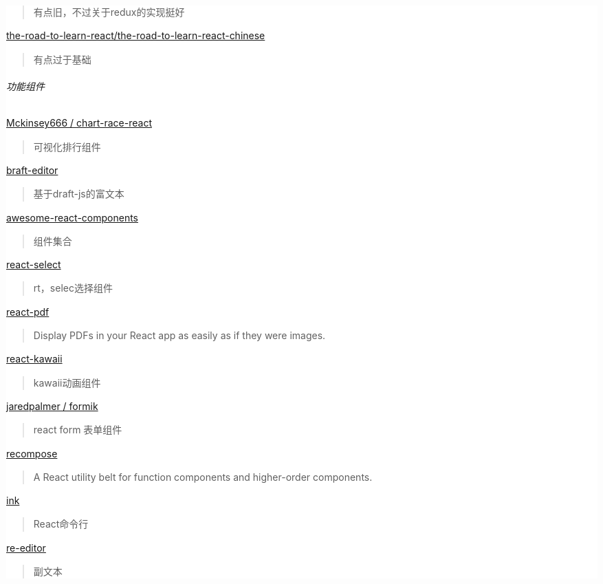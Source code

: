 > 有点旧，不过关于redux的实现挺好



[the-road-to-learn-react/the-road-to-learn-react-chinese](<https://github.com/the-road-to-learn-react/the-road-to-learn-react-chinese>)

> 有点过于基础



###### 功能组件

[Mckinsey666 / chart-race-react](https://github.com/Mckinsey666/chart-race-react)

> 可视化排行组件



[braft-editor](https://github.com/margox/braft-editor)

> 基于draft-js的富文本



[awesome-react-components](https://github.com/brillout/awesome-react-components)

> 组件集合



[ react-select](https://github.com/JedWatson/react-select)

> rt，selec选择组件



[react-pdf](https://github.com/wojtekmaj/react-pdf)

> Display PDFs in your React app as easily as if they were images.



[react-kawaii](https://github.com/miukimiu/react-kawaii)

> kawaii动画组件



[jaredpalmer / formik](https://github.com/jaredpalmer/formik)

> react form 表单组件



[recompose](<https://github.com/acdlite/recompose>)

> A React utility belt for function components and higher-order components.



[ink](https://github.com/vadimdemedes/ink)

> React命令行



[re-editor](https://github.com/wowlusitong/re-editor)

> 副文本

